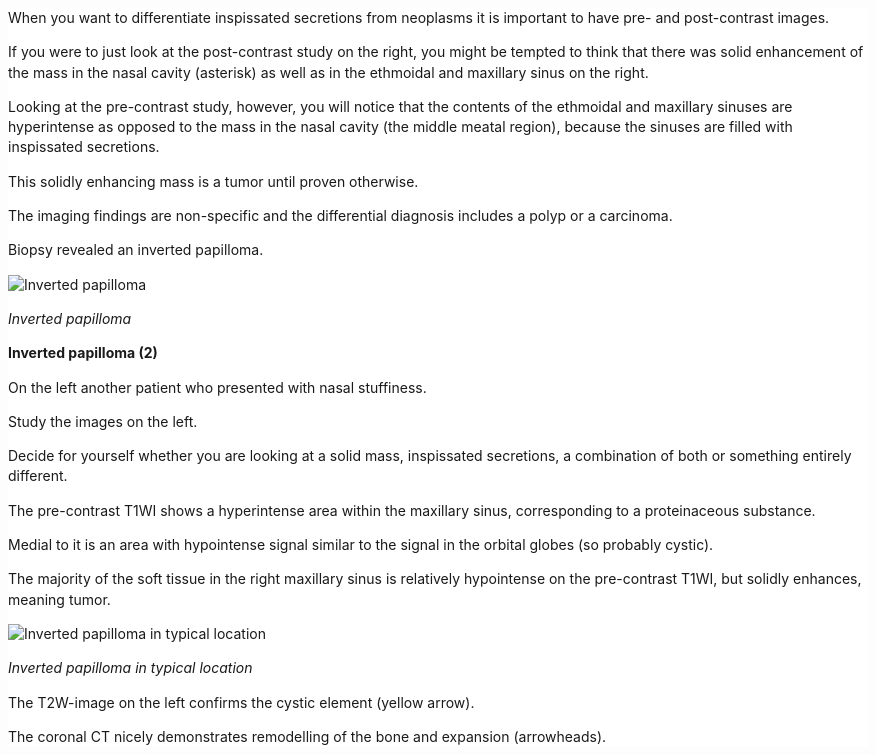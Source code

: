 When you want to differentiate inspissated secretions from neoplasms it is important to have pre- and post-contrast images.   

If you were to just look at the post-contrast study on the right, you might be tempted to think that there was solid enhancement of the mass in the nasal cavity (asterisk) as well as in the ethmoidal and maxillary sinus on the right.   

Looking at the pre-contrast study, however, you will notice that the contents of the ethmoidal and maxillary sinuses are hyperintense as opposed to the mass in the nasal cavity (the middle meatal region), because the sinuses are filled with inspissated secretions.   

This solidly enhancing mass is a tumor until proven otherwise.   

The imaging findings are non-specific and the differential diagnosis includes a polyp or a carcinoma.  

Biopsy revealed an inverted papilloma. 








![Inverted papilloma](/img/containers/main/paranasal-sinuses-mri/a5097978dbc554_invert-pap2.jpg/4af2113f26ce06d8cf1387856671c793.jpg)

*Inverted papilloma*



**Inverted papilloma (2)**  

On the left another patient who presented with nasal stuffiness.   

Study the images on the left.   

Decide for yourself whether you are looking at a solid mass, inspissated secretions, a combination of both or something entirely different.   

The pre-contrast T1WI shows a hyperintense area within the maxillary sinus, corresponding to a proteinaceous substance.   

Medial to it is an area with hypointense signal similar to the signal in the orbital globes (so probably cystic).   

The majority of the soft tissue in the right maxillary sinus is relatively hypointense on the pre-contrast T1WI,
but solidly enhances, meaning tumor.   









![Inverted papilloma in typical location](/img/containers/main/paranasal-sinuses-mri/a5097978dbd3ad_invert-pap3.jpg/c34ce8643a49a0820cf851a552ffb74c.jpg)

*Inverted papilloma in typical location*



The T2W-image on the left confirms the cystic element (yellow arrow).   

The coronal CT nicely demonstrates remodelling of the bone and expansion (arrowheads).  
